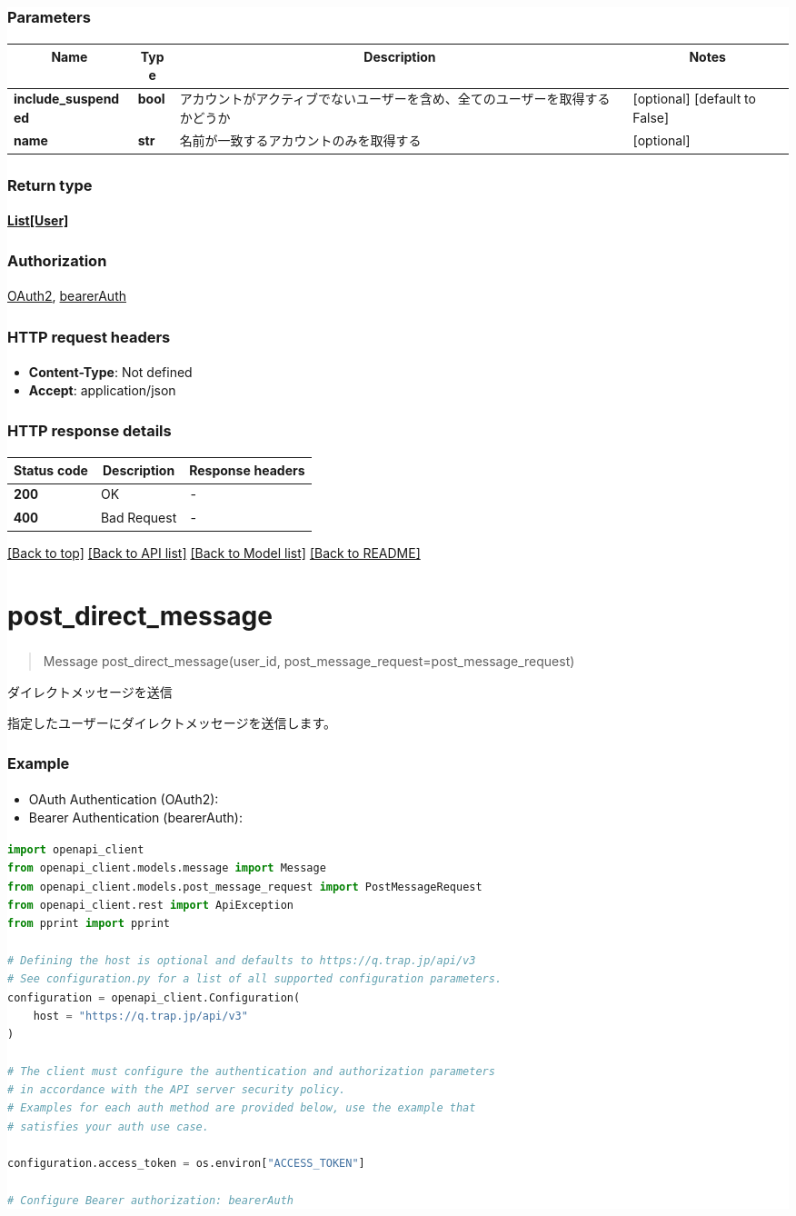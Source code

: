 

### Parameters


Name | Type | Description  | Notes
------------- | ------------- | ------------- | -------------
 **include_suspended** | **bool**| アカウントがアクティブでないユーザーを含め、全てのユーザーを取得するかどうか | [optional] [default to False]
 **name** | **str**| 名前が一致するアカウントのみを取得する | [optional] 

### Return type

[**List[User]**](User.md)

### Authorization

[OAuth2](../README.md#OAuth2), [bearerAuth](../README.md#bearerAuth)

### HTTP request headers

 - **Content-Type**: Not defined
 - **Accept**: application/json

### HTTP response details

| Status code | Description | Response headers |
|-------------|-------------|------------------|
**200** | OK |  -  |
**400** | Bad Request |  -  |

[[Back to top]](#) [[Back to API list]](../README.md#documentation-for-api-endpoints) [[Back to Model list]](../README.md#documentation-for-models) [[Back to README]](../README.md)

# **post_direct_message**
> Message post_direct_message(user_id, post_message_request=post_message_request)

ダイレクトメッセージを送信

指定したユーザーにダイレクトメッセージを送信します。

### Example

* OAuth Authentication (OAuth2):
* Bearer Authentication (bearerAuth):

```python
import openapi_client
from openapi_client.models.message import Message
from openapi_client.models.post_message_request import PostMessageRequest
from openapi_client.rest import ApiException
from pprint import pprint

# Defining the host is optional and defaults to https://q.trap.jp/api/v3
# See configuration.py for a list of all supported configuration parameters.
configuration = openapi_client.Configuration(
    host = "https://q.trap.jp/api/v3"
)

# The client must configure the authentication and authorization parameters
# in accordance with the API server security policy.
# Examples for each auth method are provided below, use the example that
# satisfies your auth use case.

configuration.access_token = os.environ["ACCESS_TOKEN"]

# Configure Bearer authorization: bearerAuth
```